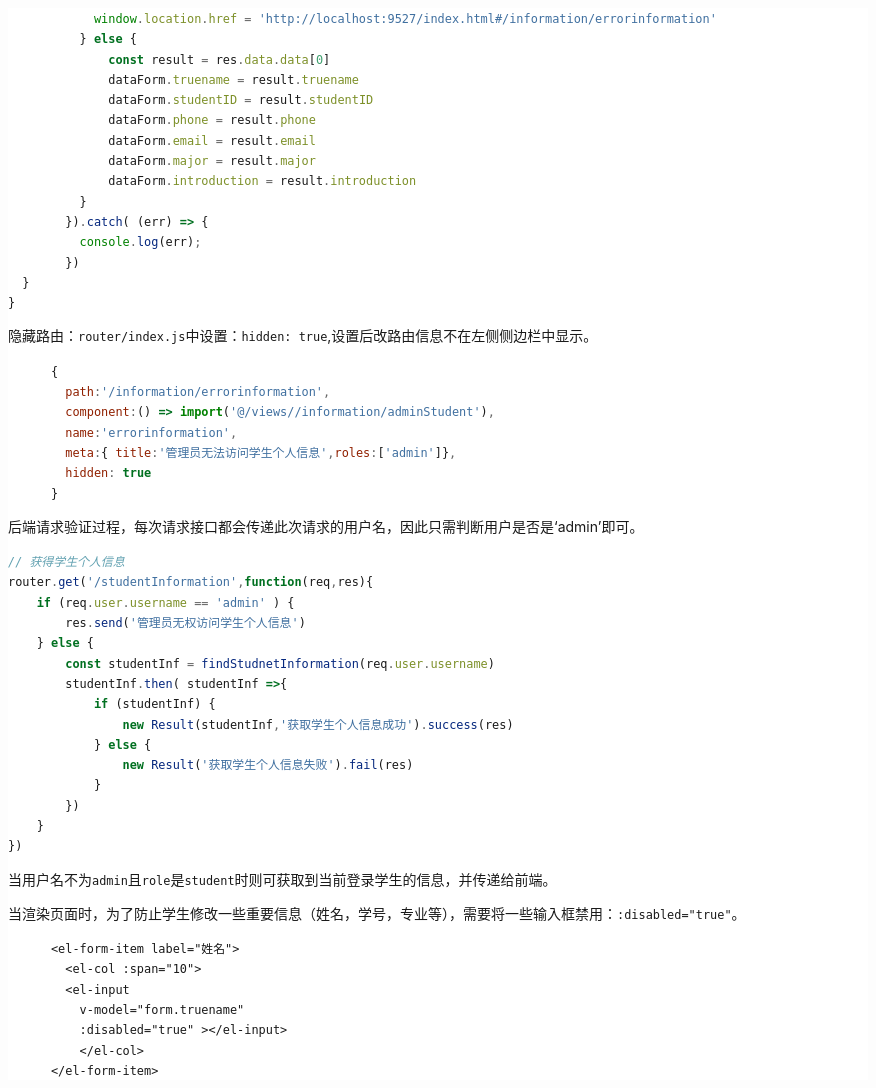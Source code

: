 ```js
            window.location.href = 'http://localhost:9527/index.html#/information/errorinformation'
          } else {
              const result = res.data.data[0]
              dataForm.truename = result.truename
              dataForm.studentID = result.studentID
              dataForm.phone = result.phone
              dataForm.email = result.email
              dataForm.major = result.major              
              dataForm.introduction = result.introduction
          }
        }).catch( (err) => {
          console.log(err);
        })
  }
}
```

隐藏路由：`router/index.js`中设置：`hidden: true`,设置后改路由信息不在左侧侧边栏中显示。

```js
      {
        path:'/information/errorinformation',
        component:() => import('@/views//information/adminStudent'),
        name:'errorinformation',
        meta:{ title:'管理员无法访问学生个人信息',roles:['admin']},
        hidden: true
      }
```

后端请求验证过程，每次请求接口都会传递此次请求的用户名，因此只需判断用户是否是‘admin’即可。

```js
// 获得学生个人信息
router.get('/studentInformation',function(req,res){
    if (req.user.username == 'admin' ) {
        res.send('管理员无权访问学生个人信息')
    } else {
        const studentInf = findStudnetInformation(req.user.username)
        studentInf.then( studentInf =>{
            if (studentInf) {
                new Result(studentInf,'获取学生个人信息成功').success(res)
            } else {
                new Result('获取学生个人信息失败').fail(res)
            }
        })
    }
})
```

当用户名不为`admin`且`role`是`student`时则可获取到当前登录学生的信息，并传递给前端。

当渲染页面时，为了防止学生修改一些重要信息（姓名，学号，专业等），需要将一些输入框禁用：`:disabled="true"`。

```vue
      <el-form-item label="姓名">
        <el-col :span="10">
        <el-input 
          v-model="form.truename"  
          :disabled="true" ></el-input>
          </el-col>
      </el-form-item>
```


  [process.env.VUE_APP_BASE_API]: {